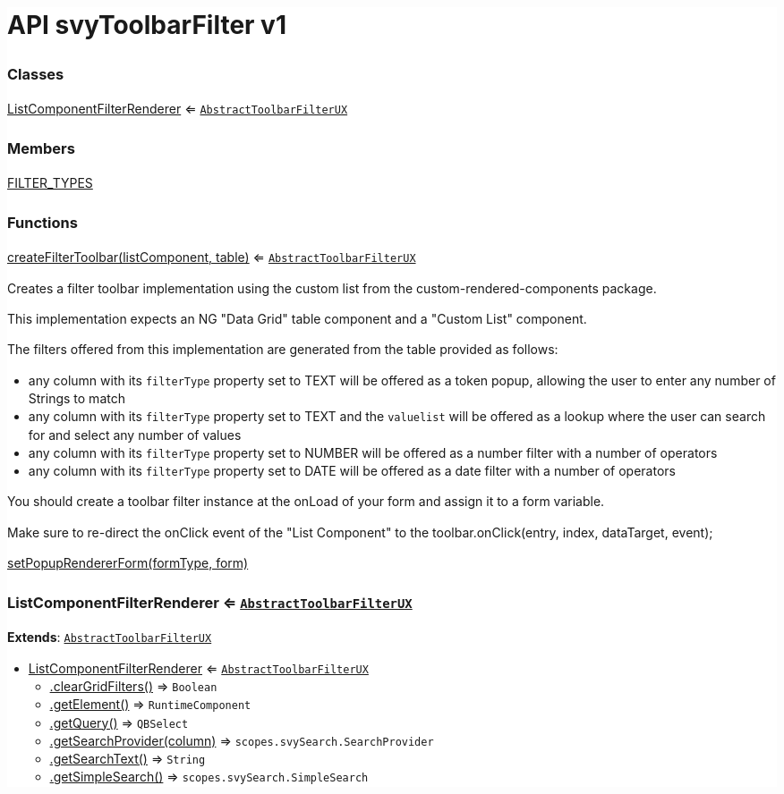 # API svyToolbarFilter v1

### Classes

[ListComponentFilterRenderer](API-svyToolbarFilter-v1.md#listcomponentfilterrenderer-abstracttoolbarfilterux) ⇐ [`AbstractToolbarFilterUX`](API-svyToolbarFilter-v1.md#new\_AbstractToolbarFilterUX\_new)

### Members

[FILTER\_TYPES](API-svyToolbarFilter-v1.md#filter\_types)

### Functions

[createFilterToolbar(listComponent, table)](API-svyToolbarFilter-v1.md#createfiltertoolbar-listcomponent-table-abstracttoolbarfilterux) ⇐ [`AbstractToolbarFilterUX`](API-svyToolbarFilter-v1.md#new\_AbstractToolbarFilterUX\_new)

Creates a filter toolbar implementation using the custom list from the custom-rendered-components package.


This implementation expects an NG "Data Grid" table component and a "Custom List" component.


The filters offered from this implementation are generated from the table provided as follows:

* any column with its `filterType` property set to TEXT will be offered as a token popup, allowing the user to enter any number of Strings to match
* any column with its `filterType` property set to TEXT and the `valuelist` will be offered as a lookup where the user can search for and select any number of values
* any column with its `filterType` property set to NUMBER will be offered as a number filter with a number of operators
* any column with its `filterType` property set to DATE will be offered as a date filter with a number of operators

You should create a toolbar filter instance at the onLoad of your form and assign it to a form variable.

Make sure to re-direct the onClick event of the "List Component" to the toolbar.onClick(entry, index, dataTarget, event);

[setPopupRendererForm(formType, form)](API-svyToolbarFilter-v1.md#setpopuprendererform-formtype-form)

### ListComponentFilterRenderer ⇐ [`AbstractToolbarFilterUX`](API-svyToolbarFilter-v1.md#new\_AbstractToolbarFilterUX\_new)

**Extends**: [`AbstractToolbarFilterUX`](API-svyToolbarFilter-v1.md#new\_AbstractToolbarFilterUX\_new)

* [ListComponentFilterRenderer](API-svyToolbarFilter-v1.md#listcomponentfilterrenderer-abstracttoolbarfilterux) ⇐ [`AbstractToolbarFilterUX`](API-svyToolbarFilter-v1.md#new\_AbstractToolbarFilterUX\_new)
  * [.clearGridFilters()](API-svyToolbarFilter-v1.md#listcomponentfilterrenderer.cleargridfilters-boolean) ⇒ `Boolean`
  * [.getElement()](API-svyToolbarFilter-v1.md#listcomponentfilterrenderer.getelement-runtimecomponent) ⇒ `RuntimeComponent`
  * [.getQuery()](API-svyToolbarFilter-v1.md#listcomponentfilterrenderer.getquery-qbselect) ⇒ `QBSelect`
  * [.getSearchProvider(column)](API-svyToolbarFilter-v1.md#listcomponentfilterrenderer.getsearchprovider-column-scopes.svysearch.searchprovider) ⇒ `scopes.svySearch.SearchProvider`
  * [.getSearchText()](API-svyToolbarFilter-v1.md#listcomponentfilterrenderer.getsearchtext-string) ⇒ `String`
  * [.getSimpleSearch()](API-svyToolbarFilter-v1.md#listcomponentfilterrenderer.getsimplesearch-scopes.svysearch.simplesearch) ⇒ `scopes.svySearch.SimpleSearch`